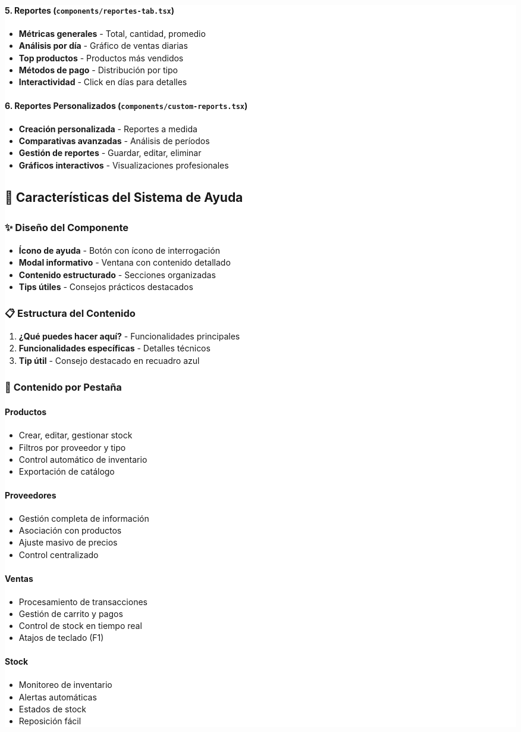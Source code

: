#### 5. **Reportes** (`components/reportes-tab.tsx`)
- **Métricas generales** - Total, cantidad, promedio
- **Análisis por día** - Gráfico de ventas diarias
- **Top productos** - Productos más vendidos
- **Métodos de pago** - Distribución por tipo
- **Interactividad** - Click en días para detalles

#### 6. **Reportes Personalizados** (`components/custom-reports.tsx`)
- **Creación personalizada** - Reportes a medida
- **Comparativas avanzadas** - Análisis de períodos
- **Gestión de reportes** - Guardar, editar, eliminar
- **Gráficos interactivos** - Visualizaciones profesionales

## 🎨 Características del Sistema de Ayuda

### ✨ **Diseño del Componente**
- **Ícono de ayuda** - Botón con ícono de interrogación
- **Modal informativo** - Ventana con contenido detallado
- **Contenido estructurado** - Secciones organizadas
- **Tips útiles** - Consejos prácticos destacados

### 📋 **Estructura del Contenido**
1. **¿Qué puedes hacer aquí?** - Funcionalidades principales
2. **Funcionalidades específicas** - Detalles técnicos
3. **Tip útil** - Consejo destacado en recuadro azul

### 🎯 **Contenido por Pestaña**

#### **Productos**
- Crear, editar, gestionar stock
- Filtros por proveedor y tipo
- Control automático de inventario
- Exportación de catálogo

#### **Proveedores**
- Gestión completa de información
- Asociación con productos
- Ajuste masivo de precios
- Control centralizado

#### **Ventas**
- Procesamiento de transacciones
- Gestión de carrito y pagos
- Control de stock en tiempo real
- Atajos de teclado (F1)

#### **Stock**
- Monitoreo de inventario
- Alertas automáticas
- Estados de stock
- Reposición fácil
